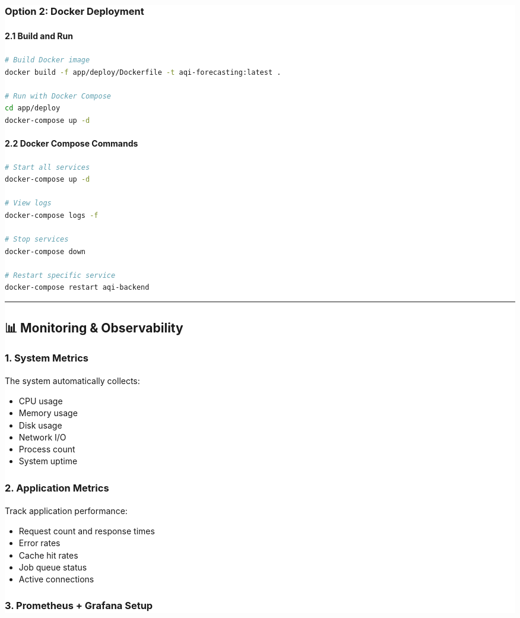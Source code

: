 ### Option 2: Docker Deployment

#### 2.1 Build and Run

```bash
# Build Docker image
docker build -f app/deploy/Dockerfile -t aqi-forecasting:latest .

# Run with Docker Compose
cd app/deploy
docker-compose up -d
```

#### 2.2 Docker Compose Commands

```bash
# Start all services
docker-compose up -d

# View logs
docker-compose logs -f

# Stop services
docker-compose down

# Restart specific service
docker-compose restart aqi-backend
```

---

## 📊 Monitoring & Observability

### 1. System Metrics

The system automatically collects:
- CPU usage
- Memory usage
- Disk usage
- Network I/O
- Process count
- System uptime

### 2. Application Metrics

Track application performance:
- Request count and response times
- Error rates
- Cache hit rates
- Job queue status
- Active connections

### 3. Prometheus + Grafana Setup
